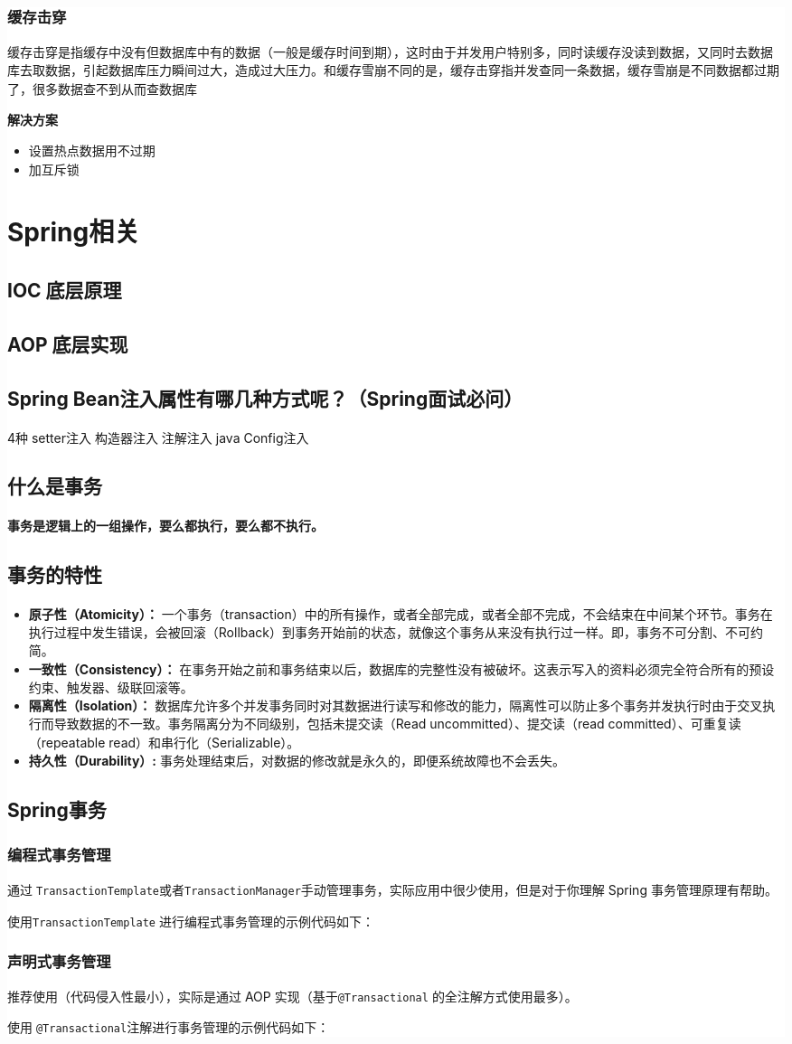### 缓存击穿

缓存击穿是指缓存中没有但数据库中有的数据（一般是缓存时间到期），这时由于并发用户特别多，同时读缓存没读到数据，又同时去数据库去取数据，引起数据库压力瞬间过大，造成过大压力。和缓存雪崩不同的是，缓存击穿指并发查同一条数据，缓存雪崩是不同数据都过期了，很多数据查不到从而查数据库

**解决方案**

* 设置热点数据用不过期
* 加互斥锁



# Spring相关

## IOC 底层原理



## AOP 底层实现

## Spring Bean注入属性有哪几种方式呢？（Spring面试必问）

4种  setter注入  构造器注入   注解注入  java Config注入

## 什么是事务

**事务是逻辑上的一组操作，要么都执行，要么都不执行。**

## 事务的特性

- **原子性（Atomicity）：** 一个事务（transaction）中的所有操作，或者全部完成，或者全部不完成，不会结束在中间某个环节。事务在执行过程中发生错误，会被回滚（Rollback）到事务开始前的状态，就像这个事务从来没有执行过一样。即，事务不可分割、不可约简。
- **一致性（Consistency）：** 在事务开始之前和事务结束以后，数据库的完整性没有被破坏。这表示写入的资料必须完全符合所有的预设约束、触发器、级联回滚等。
- **隔离性（Isolation）：** 数据库允许多个并发事务同时对其数据进行读写和修改的能力，隔离性可以防止多个事务并发执行时由于交叉执行而导致数据的不一致。事务隔离分为不同级别，包括未提交读（Read uncommitted）、提交读（read committed）、可重复读（repeatable read）和串行化（Serializable）。
- **持久性（Durability）:** 事务处理结束后，对数据的修改就是永久的，即便系统故障也不会丢失。

## Spring事务

### 编程式事务管理

通过 `TransactionTemplate`或者`TransactionManager`手动管理事务，实际应用中很少使用，但是对于你理解 Spring 事务管理原理有帮助。

使用`TransactionTemplate` 进行编程式事务管理的示例代码如下：

### 声明式事务管理

推荐使用（代码侵入性最小），实际是通过 AOP 实现（基于`@Transactional` 的全注解方式使用最多）。

使用 `@Transactional`注解进行事务管理的示例代码如下：


